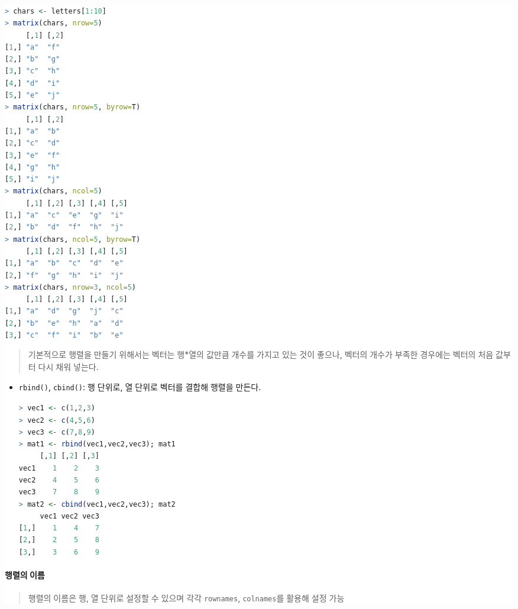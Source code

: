   ```R
  > chars <- letters[1:10]
  > matrix(chars, nrow=5)
       [,1] [,2]
  [1,] "a"  "f" 
  [2,] "b"  "g" 
  [3,] "c"  "h" 
  [4,] "d"  "i" 
  [5,] "e"  "j" 
  > matrix(chars, nrow=5, byrow=T)
       [,1] [,2]
  [1,] "a"  "b" 
  [2,] "c"  "d" 
  [3,] "e"  "f" 
  [4,] "g"  "h" 
  [5,] "i"  "j" 
  > matrix(chars, ncol=5)
       [,1] [,2] [,3] [,4] [,5]
  [1,] "a"  "c"  "e"  "g"  "i" 
  [2,] "b"  "d"  "f"  "h"  "j" 
  > matrix(chars, ncol=5, byrow=T)
       [,1] [,2] [,3] [,4] [,5]
  [1,] "a"  "b"  "c"  "d"  "e" 
  [2,] "f"  "g"  "h"  "i"  "j" 
  > matrix(chars, nrow=3, ncol=5)
       [,1] [,2] [,3] [,4] [,5]
  [1,] "a"  "d"  "g"  "j"  "c" 
  [2,] "b"  "e"  "h"  "a"  "d" 
  [3,] "c"  "f"  "i"  "b"  "e" 
  ```

  > 기본적으로 행렬을 만들기 위해서는 벡터는 행*열의 값만큼 개수를 가지고 있는 것이 좋으나, 벡터의 개수가 부족한 경우에는 벡터의 처음 값부터 다시 채워 넣는다.

- `rbind()`, `cbind()`: 행 단위로, 열 단위로 벡터를 결합해 행렬을 만든다.

  ```R
  > vec1 <- c(1,2,3)
  > vec2 <- c(4,5,6)
  > vec3 <- c(7,8,9)
  > mat1 <- rbind(vec1,vec2,vec3); mat1
       [,1] [,2] [,3]
  vec1    1    2    3
  vec2    4    5    6
  vec3    7    8    9
  > mat2 <- cbind(vec1,vec2,vec3); mat2
       vec1 vec2 vec3
  [1,]    1    4    7
  [2,]    2    5    8
  [3,]    3    6    9
  ```

#### 행렬의 이름

> 행렬의 이름은 행, 열 단위로 설정할 수 있으며 각각 `rownames`, `colnames`를 활용해 설정 가능
